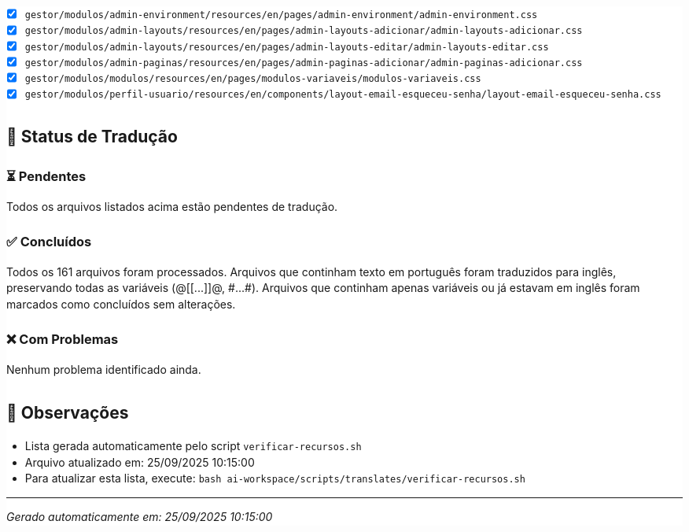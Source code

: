 - [x] `gestor/modulos/admin-environment/resources/en/pages/admin-environment/admin-environment.css`
- [x] `gestor/modulos/admin-layouts/resources/en/pages/admin-layouts-adicionar/admin-layouts-adicionar.css`
- [x] `gestor/modulos/admin-layouts/resources/en/pages/admin-layouts-editar/admin-layouts-editar.css`
- [x] `gestor/modulos/admin-paginas/resources/en/pages/admin-paginas-adicionar/admin-paginas-adicionar.css`
- [x] `gestor/modulos/modulos/resources/en/pages/modulos-variaveis/modulos-variaveis.css`
- [x] `gestor/modulos/perfil-usuario/resources/en/components/layout-email-esqueceu-senha/layout-email-esqueceu-senha.css`

## 🔄 Status de Tradução

### ⏳ Pendentes
Todos os arquivos listados acima estão pendentes de tradução.

### ✅ Concluídos  
Todos os 161 arquivos foram processados. Arquivos que continham texto em português foram traduzidos para inglês, preservando todas as variáveis (@[[...]]@, #...#). Arquivos que continham apenas variáveis ou já estavam em inglês foram marcados como concluídos sem alterações.

### ❌ Com Problemas
Nenhum problema identificado ainda.

## 📝 Observações
- Lista gerada automaticamente pelo script `verificar-recursos.sh`
- Arquivo atualizado em: 25/09/2025 10:15:00
- Para atualizar esta lista, execute: `bash ai-workspace/scripts/translates/verificar-recursos.sh`

---
*Gerado automaticamente em: 25/09/2025 10:15:00*
